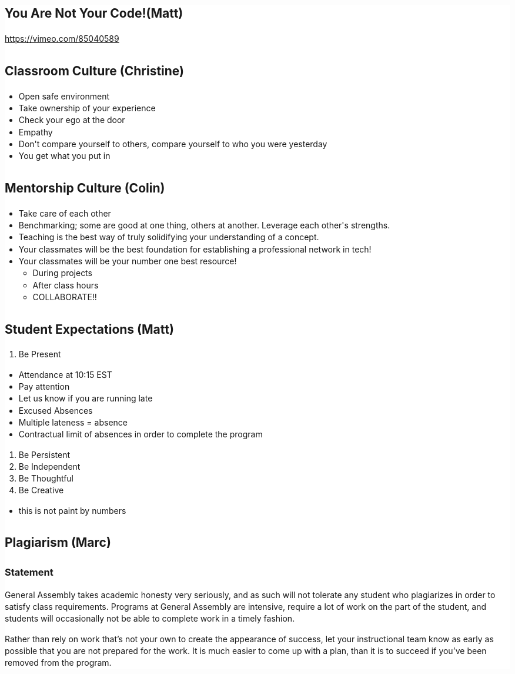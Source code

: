 ## You Are Not Your Code!(Matt)

https://vimeo.com/85040589

## Classroom Culture (Christine)
- Open safe environment
- Take ownership of your experience
- Check your ego at the door
- Empathy
- Don't compare yourself to others, compare yourself to who you were yesterday
- You get what you put in

## Mentorship Culture (Colin)
- Take care of each other
- Benchmarking; some are good at one thing, others at another. Leverage each other's strengths.
- Teaching is the best way of truly solidifying your understanding of a concept.
- Your classmates will be the best foundation for establishing a professional network in tech!
- Your classmates will be your number one best resource!
  - During projects
  - After class hours
  - COLLABORATE!!

## Student Expectations (Matt)
1. Be Present
  - Attendance at 10:15 EST
  - Pay attention
  - Let us know if you are running late
  - Excused Absences
  - Multiple lateness = absence
  - Contractual limit of absences in order to complete the program
1. Be Persistent
1. Be Independent
1. Be Thoughtful
1. Be Creative
  - this is not paint by numbers

## Plagiarism (Marc)
### Statement

General Assembly takes academic honesty very seriously, and as such will not tolerate any student who plagiarizes in order to satisfy class requirements.  Programs at General Assembly are intensive, require a lot of work on the part of the student, and students will occasionally not be able to complete work in a timely fashion.  

Rather than rely on work that’s not your own to create the appearance of success, let your instructional team know as early as possible that you are not prepared for the work.  It is much easier to come up with a plan, than it is to succeed if you’ve been removed from the program.
